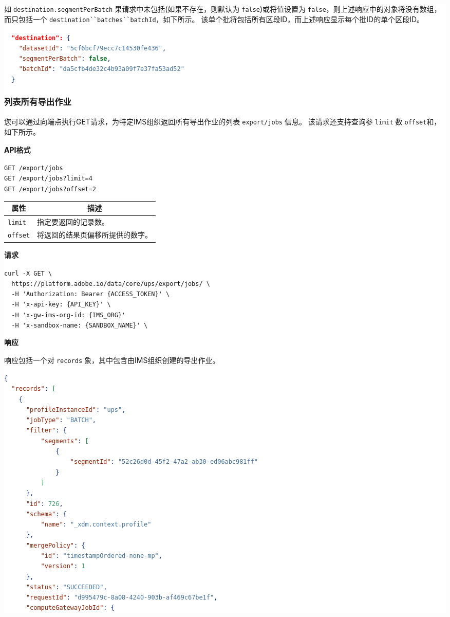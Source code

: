 如 `destination.segmentPerBatch` 果请求中未包括(如果不存在，则默认为 `false`)或将值设置为 `false`，则上述响应中的对象将没有数组，而只包括一个 `destination``batches``batchId`，如下所示。 该单个批将包括所有区段ID，而上述响应显示每个批ID的单个区段ID。

```json
  "destination": {
    "datasetId": "5cf6bcf79ecc7c14530fe436",
    "segmentPerBatch": false,
    "batchId": "da5cfb4de32c4b93a09f7e37fa53ad52"
  }
```

### 列表所有导出作业

您可以通过向端点执行GET请求，为特定IMS组织返回所有导出作业的列表 `export/jobs` 信息。 该请求还支持查询参 `limit` 数 `offset`和，如下所示。

**API格式**

```http
GET /export/jobs
GET /export/jobs?limit=4
GET /export/jobs?offset=2
```

| 属性 | 描述 |
| -------- | ----------- |
| `limit` | 指定要返回的记录数。 |
| `offset` | 将返回的结果页偏移所提供的数字。 |


**请求**

```shell
curl -X GET \
  https://platform.adobe.io/data/core/ups/export/jobs/ \
  -H 'Authorization: Bearer {ACCESS_TOKEN}' \
  -H 'x-api-key: {API_KEY}' \
  -H 'x-gw-ims-org-id: {IMS_ORG}'
  -H 'x-sandbox-name: {SANDBOX_NAME}' \
```

**响应**

响应包括一个对 `records` 象，其中包含由IMS组织创建的导出作业。

```json
{
  "records": [
    {
      "profileInstanceId": "ups",
      "jobType": "BATCH",
      "filter": {
          "segments": [
              {
                  "segmentId": "52c26d0d-45f2-47a2-ab30-ed06abc981ff"
              }
          ]
      },
      "id": 726,
      "schema": {
          "name": "_xdm.context.profile"
      },
      "mergePolicy": {
          "id": "timestampOrdered-none-mp",
          "version": 1
      },
      "status": "SUCCEEDED",
      "requestId": "d995479c-8a08-4240-903b-af469c67be1f",
      "computeGatewayJobId": {
```